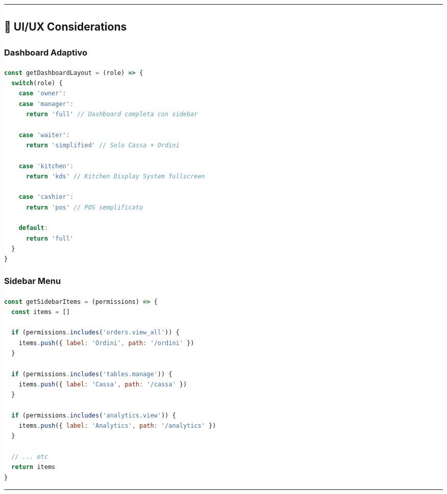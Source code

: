 ```javascript
```

---

## 🎨 UI/UX Considerations

### Dashboard Adaptivo

```javascript
const getDashboardLayout = (role) => {
  switch(role) {
    case 'owner':
    case 'manager':
      return 'full' // Dashboard completa con sidebar

    case 'waiter':
      return 'simplified' // Solo Cassa + Ordini

    case 'kitchen':
      return 'kds' // Kitchen Display System fullscreen

    case 'cashier':
      return 'pos' // POS semplificato

    default:
      return 'full'
  }
}
```

### Sidebar Menu

```javascript
const getSidebarItems = (permissions) => {
  const items = []

  if (permissions.includes('orders.view_all')) {
    items.push({ label: 'Ordini', path: '/ordini' })
  }

  if (permissions.includes('tables.manage')) {
    items.push({ label: 'Cassa', path: '/cassa' })
  }

  if (permissions.includes('analytics.view')) {
    items.push({ label: 'Analytics', path: '/analytics' })
  }

  // ... etc
  return items
}
```

---